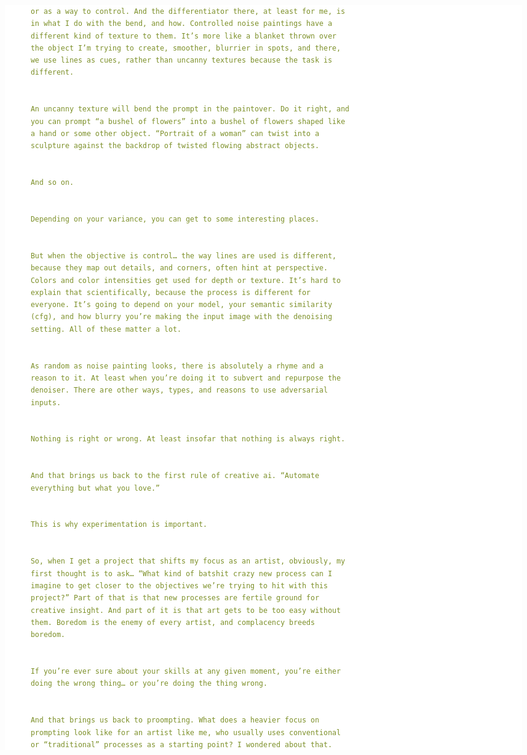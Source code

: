 ```yaml
      or as a way to control. And the differentiator there, at least for me, is
      in what I do with the bend, and how. Controlled noise paintings have a
      different kind of texture to them. It’s more like a blanket thrown over
      the object I’m trying to create, smoother, blurrier in spots, and there,
      we use lines as cues, rather than uncanny textures because the task is
      different.


      An uncanny texture will bend the prompt in the paintover. Do it right, and
      you can prompt “a bushel of flowers” into a bushel of flowers shaped like
      a hand or some other object. “Portrait of a woman” can twist into a
      sculpture against the backdrop of twisted flowing abstract objects. 


      And so on.


      Depending on your variance, you can get to some interesting places. 


      But when the objective is control… the way lines are used is different,
      because they map out details, and corners, often hint at perspective.
      Colors and color intensities get used for depth or texture. It’s hard to
      explain that scientifically, because the process is different for
      everyone. It’s going to depend on your model, your semantic similarity
      (cfg), and how blurry you’re making the input image with the denoising
      setting. All of these matter a lot.


      As random as noise painting looks, there is absolutely a rhyme and a
      reason to it. At least when you’re doing it to subvert and repurpose the
      denoiser. There are other ways, types, and reasons to use adversarial
      inputs.


      Nothing is right or wrong. At least insofar that nothing is always right.


      And that brings us back to the first rule of creative ai. “Automate
      everything but what you love.”


      This is why experimentation is important.


      So, when I get a project that shifts my focus as an artist, obviously, my
      first thought is to ask… “What kind of batshit crazy new process can I
      imagine to get closer to the objectives we’re trying to hit with this
      project?” Part of that is that new processes are fertile ground for
      creative insight. And part of it is that art gets to be too easy without
      them. Boredom is the enemy of every artist, and complacency breeds
      boredom.


      If you’re ever sure about your skills at any given moment, you’re either
      doing the wrong thing… or you’re doing the thing wrong.


      And that brings us back to proompting. What does a heavier focus on
      prompting look like for an artist like me, who usually uses conventional
      or “traditional” processes as a starting point? I wondered about that.


```